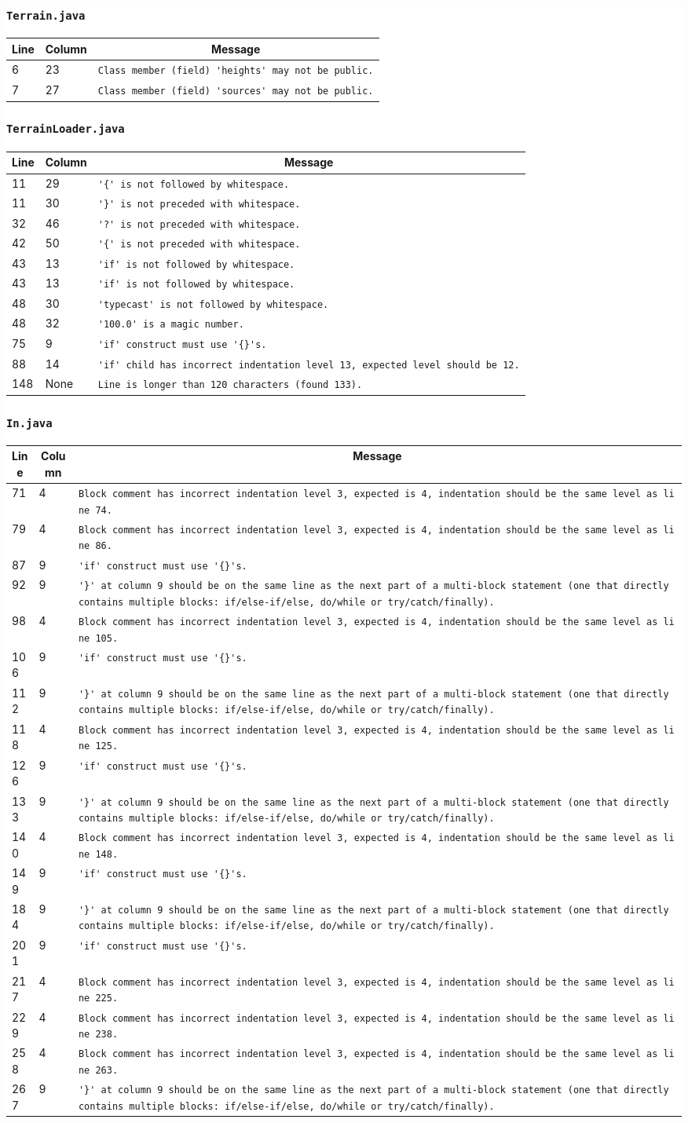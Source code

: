 ### `Terrain.java`
| Line | Column | Message |
| ---- | ------ | ------- |
| 6 | 23 | `Class member (field) 'heights' may not be public.` |
| 7 | 27 | `Class member (field) 'sources' may not be public.` |
### `TerrainLoader.java`
| Line | Column | Message |
| ---- | ------ | ------- |
| 11 | 29 | `'{' is not followed by whitespace.` |
| 11 | 30 | `'}' is not preceded with whitespace.` |
| 32 | 46 | `'?' is not preceded with whitespace.` |
| 42 | 50 | `'{' is not preceded with whitespace.` |
| 43 | 13 | `'if' is not followed by whitespace.` |
| 43 | 13 | `'if' is not followed by whitespace.` |
| 48 | 30 | `'typecast' is not followed by whitespace.` |
| 48 | 32 | `'100.0' is a magic number.` |
| 75 | 9 | `'if' construct must use '{}'s.` |
| 88 | 14 | `'if' child has incorrect indentation level 13, expected level should be 12.` |
| 148 | None | `Line is longer than 120 characters (found 133).` |
### `In.java`
| Line | Column | Message |
| ---- | ------ | ------- |
| 71 | 4 | `Block comment has incorrect indentation level 3, expected is 4, indentation should be the same level as line 74.` |
| 79 | 4 | `Block comment has incorrect indentation level 3, expected is 4, indentation should be the same level as line 86.` |
| 87 | 9 | `'if' construct must use '{}'s.` |
| 92 | 9 | `'}' at column 9 should be on the same line as the next part of a multi-block statement (one that directly contains multiple blocks: if/else-if/else, do/while or try/catch/finally).` |
| 98 | 4 | `Block comment has incorrect indentation level 3, expected is 4, indentation should be the same level as line 105.` |
| 106 | 9 | `'if' construct must use '{}'s.` |
| 112 | 9 | `'}' at column 9 should be on the same line as the next part of a multi-block statement (one that directly contains multiple blocks: if/else-if/else, do/while or try/catch/finally).` |
| 118 | 4 | `Block comment has incorrect indentation level 3, expected is 4, indentation should be the same level as line 125.` |
| 126 | 9 | `'if' construct must use '{}'s.` |
| 133 | 9 | `'}' at column 9 should be on the same line as the next part of a multi-block statement (one that directly contains multiple blocks: if/else-if/else, do/while or try/catch/finally).` |
| 140 | 4 | `Block comment has incorrect indentation level 3, expected is 4, indentation should be the same level as line 148.` |
| 149 | 9 | `'if' construct must use '{}'s.` |
| 184 | 9 | `'}' at column 9 should be on the same line as the next part of a multi-block statement (one that directly contains multiple blocks: if/else-if/else, do/while or try/catch/finally).` |
| 201 | 9 | `'if' construct must use '{}'s.` |
| 217 | 4 | `Block comment has incorrect indentation level 3, expected is 4, indentation should be the same level as line 225.` |
| 229 | 4 | `Block comment has incorrect indentation level 3, expected is 4, indentation should be the same level as line 238.` |
| 258 | 4 | `Block comment has incorrect indentation level 3, expected is 4, indentation should be the same level as line 263.` |
| 267 | 9 | `'}' at column 9 should be on the same line as the next part of a multi-block statement (one that directly contains multiple blocks: if/else-if/else, do/while or try/catch/finally).` |